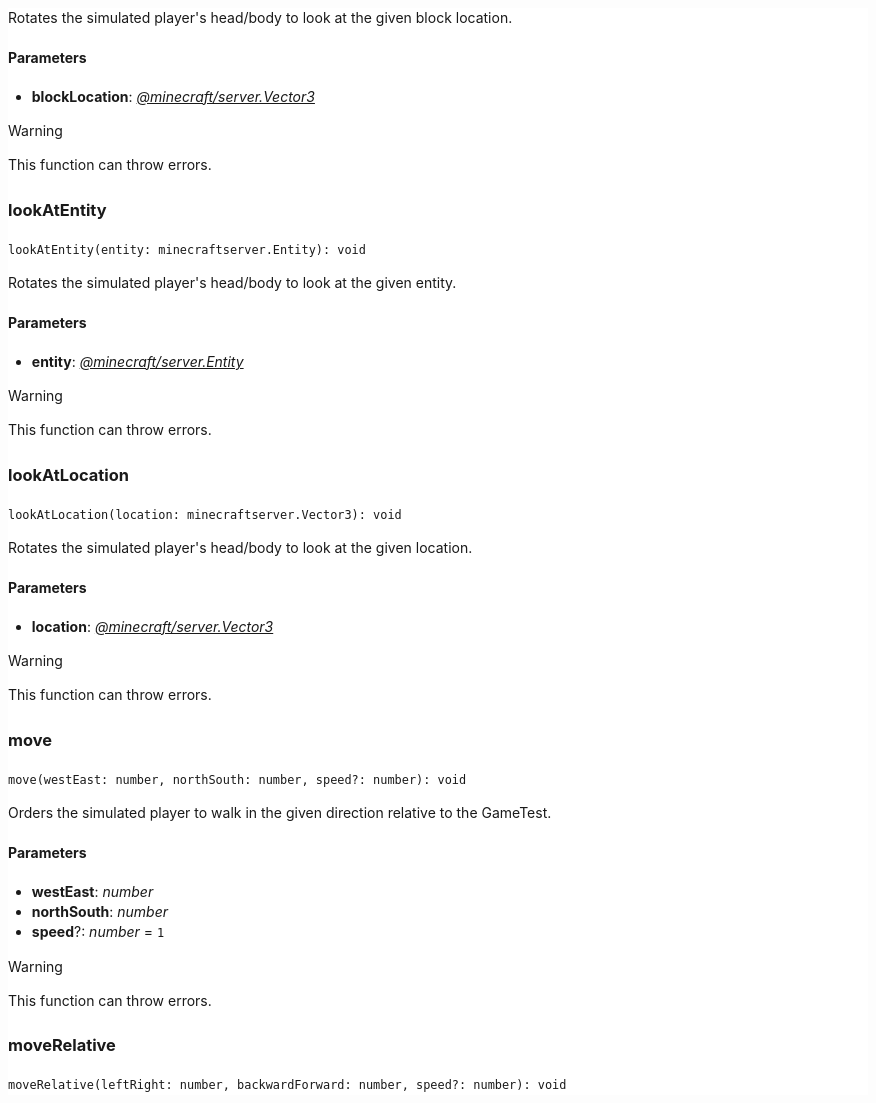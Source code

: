 Rotates the simulated player's head/body to look at the given block location.

#### **Parameters**
- **blockLocation**: [*@minecraft/server.Vector3*](../../minecraft/server/Vector3.md)

> [!WARNING]
> This function can throw errors.

### **lookAtEntity**
`
lookAtEntity(entity: minecraftserver.Entity): void
`

Rotates the simulated player's head/body to look at the given entity.

#### **Parameters**
- **entity**: [*@minecraft/server.Entity*](../../minecraft/server/Entity.md)

> [!WARNING]
> This function can throw errors.

### **lookAtLocation**
`
lookAtLocation(location: minecraftserver.Vector3): void
`

Rotates the simulated player's head/body to look at the given location.

#### **Parameters**
- **location**: [*@minecraft/server.Vector3*](../../minecraft/server/Vector3.md)

> [!WARNING]
> This function can throw errors.

### **move**
`
move(westEast: number, northSouth: number, speed?: number): void
`

Orders the simulated player to walk in the given direction relative to the GameTest.

#### **Parameters**
- **westEast**: *number*
- **northSouth**: *number*
- **speed**?: *number* = `1`

> [!WARNING]
> This function can throw errors.

### **moveRelative**
`
moveRelative(leftRight: number, backwardForward: number, speed?: number): void
`
